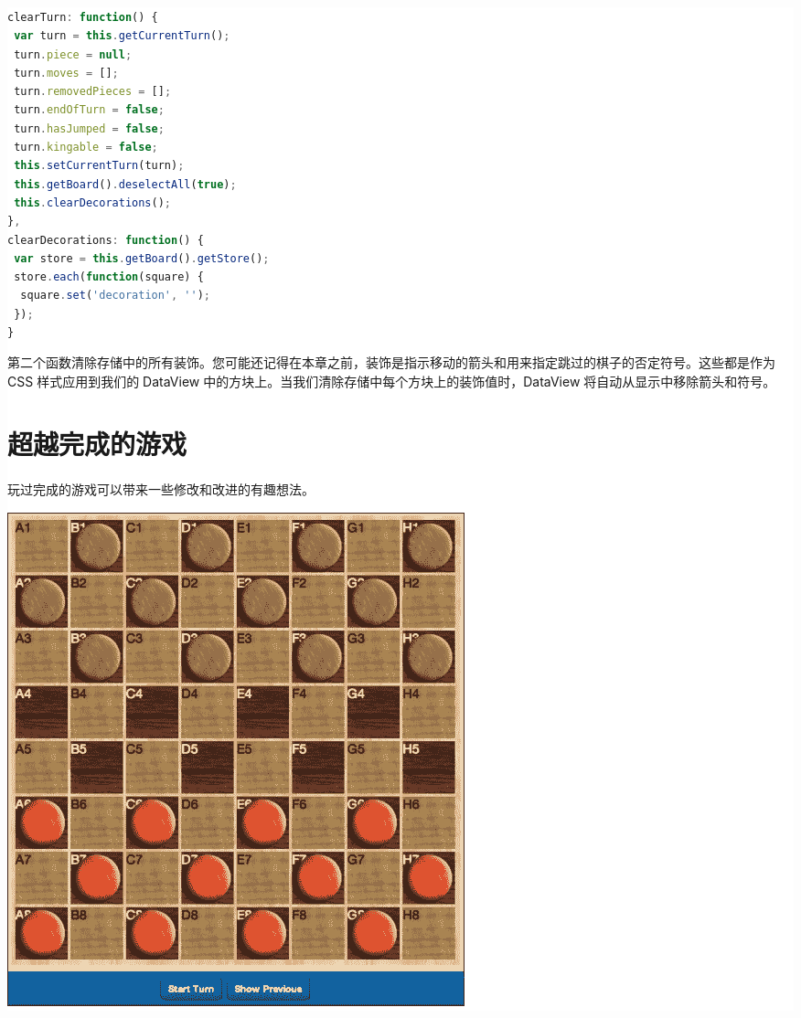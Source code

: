 ```js
clearTurn: function() {
 var turn = this.getCurrentTurn();
 turn.piece = null;
 turn.moves = [];
 turn.removedPieces = [];
 turn.endOfTurn = false;
 turn.hasJumped = false;
 turn.kingable = false;
 this.setCurrentTurn(turn);
 this.getBoard().deselectAll(true);
 this.clearDecorations();
},
clearDecorations: function() {
 var store = this.getBoard().getStore();
 store.each(function(square) {
  square.set('decoration', '');
 });
}
```

第二个函数清除存储中的所有装饰。您可能还记得在本章之前，装饰是指示移动的箭头和用来指定跳过的棋子的否定符号。这些都是作为 CSS 样式应用到我们的 DataView 中的方块上。当我们清除存储中每个方块上的装饰值时，DataView 将自动从显示中移除箭头和符号。

# 超越完成的游戏

玩过完成的游戏可以带来一些修改和改进的有趣想法。

![超越完成的游戏](img/8901OS_10_09.jpg)
